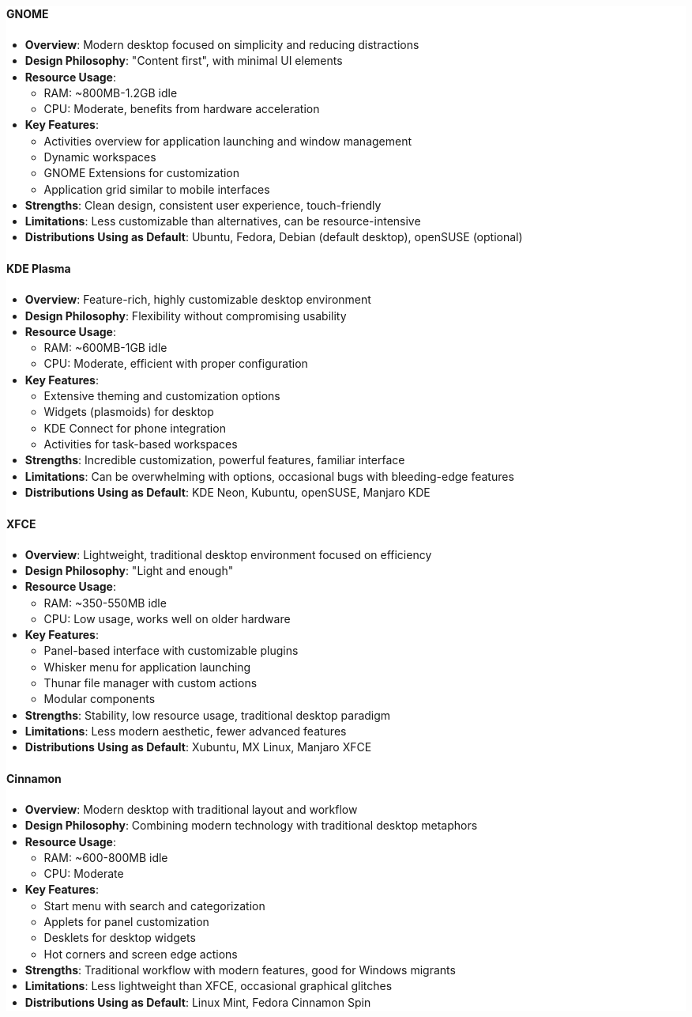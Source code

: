 #### GNOME
- **Overview**: Modern desktop focused on simplicity and reducing distractions
- **Design Philosophy**: "Content first", with minimal UI elements
- **Resource Usage**: 
  - RAM: ~800MB-1.2GB idle
  - CPU: Moderate, benefits from hardware acceleration
- **Key Features**:
  - Activities overview for application launching and window management
  - Dynamic workspaces
  - GNOME Extensions for customization
  - Application grid similar to mobile interfaces
- **Strengths**: Clean design, consistent user experience, touch-friendly
- **Limitations**: Less customizable than alternatives, can be resource-intensive
- **Distributions Using as Default**: Ubuntu, Fedora, Debian (default desktop), openSUSE (optional)

#### KDE Plasma
- **Overview**: Feature-rich, highly customizable desktop environment
- **Design Philosophy**: Flexibility without compromising usability
- **Resource Usage**: 
  - RAM: ~600MB-1GB idle
  - CPU: Moderate, efficient with proper configuration
- **Key Features**:
  - Extensive theming and customization options
  - Widgets (plasmoids) for desktop
  - KDE Connect for phone integration
  - Activities for task-based workspaces
- **Strengths**: Incredible customization, powerful features, familiar interface
- **Limitations**: Can be overwhelming with options, occasional bugs with bleeding-edge features
- **Distributions Using as Default**: KDE Neon, Kubuntu, openSUSE, Manjaro KDE

#### XFCE
- **Overview**: Lightweight, traditional desktop environment focused on efficiency
- **Design Philosophy**: "Light and enough"
- **Resource Usage**: 
  - RAM: ~350-550MB idle
  - CPU: Low usage, works well on older hardware
- **Key Features**:
  - Panel-based interface with customizable plugins
  - Whisker menu for application launching
  - Thunar file manager with custom actions
  - Modular components
- **Strengths**: Stability, low resource usage, traditional desktop paradigm
- **Limitations**: Less modern aesthetic, fewer advanced features
- **Distributions Using as Default**: Xubuntu, MX Linux, Manjaro XFCE

#### Cinnamon
- **Overview**: Modern desktop with traditional layout and workflow
- **Design Philosophy**: Combining modern technology with traditional desktop metaphors
- **Resource Usage**: 
  - RAM: ~600-800MB idle
  - CPU: Moderate
- **Key Features**:
  - Start menu with search and categorization
  - Applets for panel customization
  - Desklets for desktop widgets
  - Hot corners and screen edge actions
- **Strengths**: Traditional workflow with modern features, good for Windows migrants
- **Limitations**: Less lightweight than XFCE, occasional graphical glitches
- **Distributions Using as Default**: Linux Mint, Fedora Cinnamon Spin
